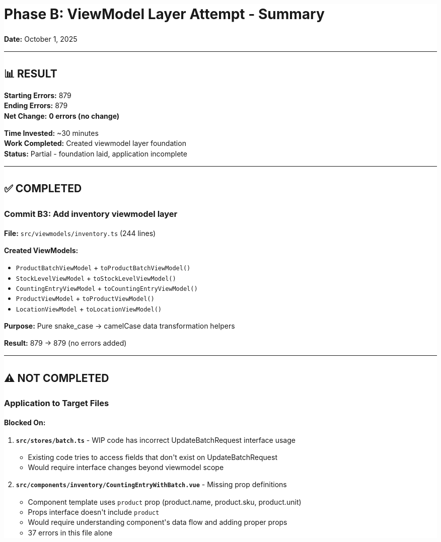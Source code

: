 # Phase B: ViewModel Layer Attempt - Summary

**Date:** October 1, 2025

---

## 📊 RESULT

**Starting Errors:** 879  
**Ending Errors:** 879  
**Net Change:** **0 errors (no change)**

**Time Invested:** ~30 minutes  
**Work Completed:** Created viewmodel layer foundation  
**Status:** Partial - foundation laid, application incomplete

---

## ✅ COMPLETED

### **Commit B3: Add inventory viewmodel layer**

**File:** `src/viewmodels/inventory.ts` (244 lines)

**Created ViewModels:**

- `ProductBatchViewModel` + `toProductBatchViewModel()`
- `StockLevelViewModel` + `toStockLevelViewModel()`
- `CountingEntryViewModel` + `toCountingEntryViewModel()`
- `ProductViewModel` + `toProductViewModel()`
- `LocationViewModel` + `toLocationViewModel()`

**Purpose:** Pure snake_case → camelCase data transformation helpers

**Result:** 879 → 879 (no errors added)

---

## ⚠️ NOT COMPLETED

### **Application to Target Files**

**Blocked On:**

1. **`src/stores/batch.ts`** - WIP code has incorrect UpdateBatchRequest interface usage
   - Existing code tries to access fields that don't exist on UpdateBatchRequest
   - Would require interface changes beyond viewmodel scope

2. **`src/components/inventory/CountingEntryWithBatch.vue`** - Missing prop definitions
   - Component template uses `product` prop (product.name, product.sku, product.unit)
   - Props interface doesn't include `product`
   - Would require understanding component's data flow and adding proper props
   - 37 errors in this file alone
